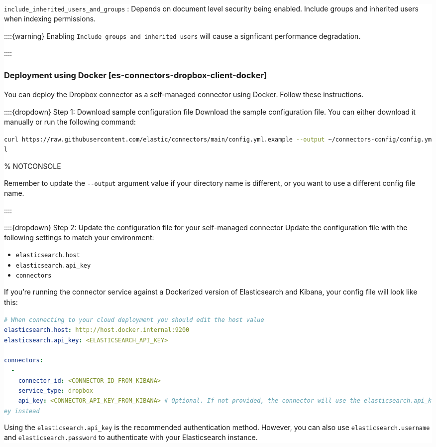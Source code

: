 `include_inherited_users_and_groups`
:   Depends on document level security being enabled. Include groups and inherited users when indexing permissions.

::::{warning}
Enabling `Include groups and inherited users` will cause a signficant performance degradation.

::::



### Deployment using Docker [es-connectors-dropbox-client-docker]

You can deploy the Dropbox connector as a self-managed connector using Docker. Follow these instructions.

::::{dropdown} Step 1: Download sample configuration file
Download the sample configuration file. You can either download it manually or run the following command:

```sh
curl https://raw.githubusercontent.com/elastic/connectors/main/config.yml.example --output ~/connectors-config/config.yml
```
%  NOTCONSOLE

Remember to update the `--output` argument value if your directory name is different, or you want to use a different config file name.

::::


::::{dropdown} Step 2: Update the configuration file for your self-managed connector
Update the configuration file with the following settings to match your environment:

* `elasticsearch.host`
* `elasticsearch.api_key`
* `connectors`

If you’re running the connector service against a Dockerized version of Elasticsearch and Kibana, your config file will look like this:

```yaml
# When connecting to your cloud deployment you should edit the host value
elasticsearch.host: http://host.docker.internal:9200
elasticsearch.api_key: <ELASTICSEARCH_API_KEY>

connectors:
  -
    connector_id: <CONNECTOR_ID_FROM_KIBANA>
    service_type: dropbox
    api_key: <CONNECTOR_API_KEY_FROM_KIBANA> # Optional. If not provided, the connector will use the elasticsearch.api_key instead
```

Using the `elasticsearch.api_key` is the recommended authentication method. However, you can also use `elasticsearch.username` and `elasticsearch.password` to authenticate with your Elasticsearch instance.
